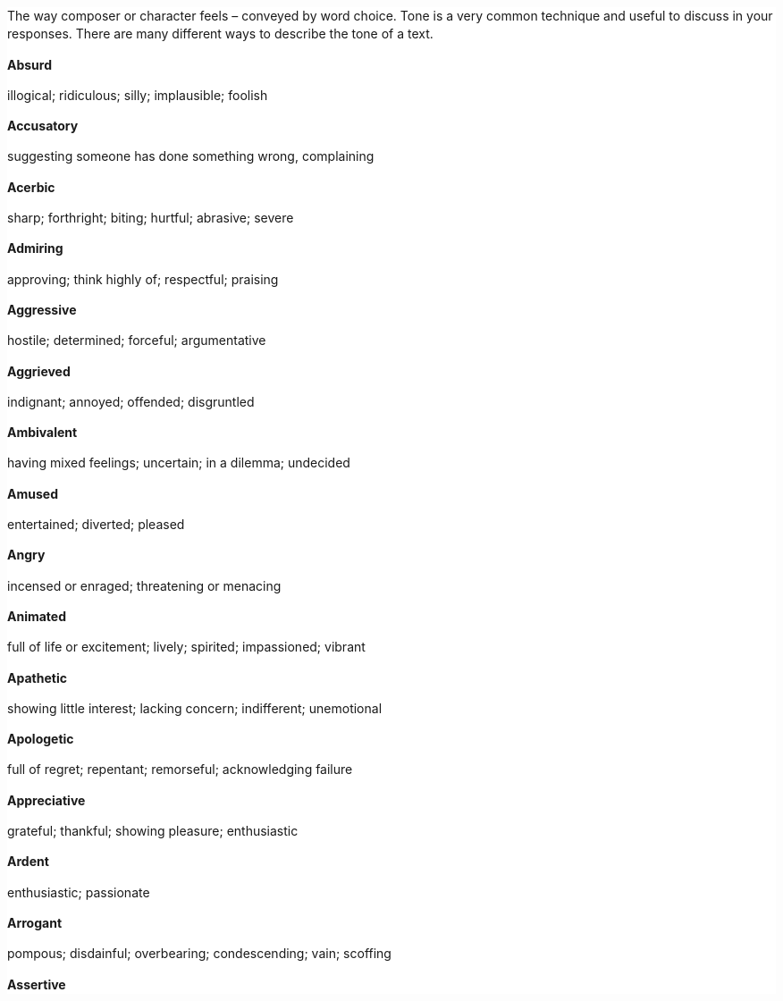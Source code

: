  The way composer or character feels – conveyed by word choice. Tone is a very common technique and useful to discuss in your responses. There are many different ways to describe the tone of a text. 


**Absurd**

illogical; ridiculous; silly; implausible; foolish

**Accusatory**

suggesting someone has done something wrong, complaining

**Acerbic**

sharp; forthright; biting; hurtful; abrasive; severe

**Admiring**

approving; think highly of; respectful; praising

**Aggressive**

hostile; determined; forceful; argumentative

**Aggrieved**

indignant; annoyed; offended; disgruntled

**Ambivalent**

having mixed feelings; uncertain; in a dilemma; undecided

**Amused**

entertained; diverted; pleased

**Angry**

incensed or enraged; threatening or menacing

**Animated**

full of life or excitement; lively; spirited; impassioned; vibrant

**Apathetic**

showing little interest; lacking concern; indifferent; unemotional

**Apologetic**

full of regret; repentant; remorseful; acknowledging failure

**Appreciative**

grateful; thankful; showing pleasure; enthusiastic

**Ardent**

enthusiastic; passionate

**Arrogant**

pompous; disdainful; overbearing; condescending; vain; scoffing

**Assertive**

